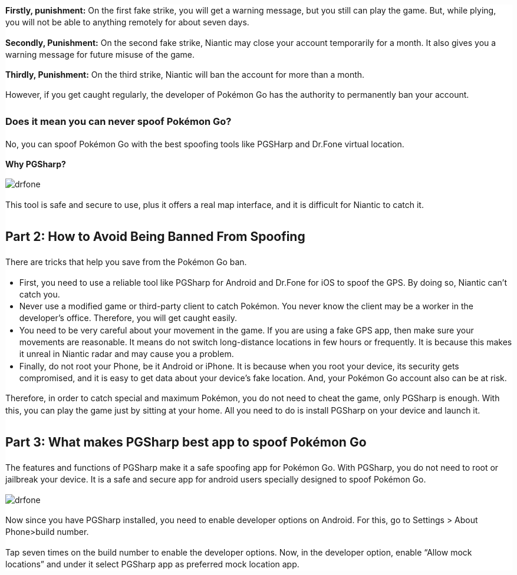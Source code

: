 **Firstly, punishment:** On the first fake strike, you will get a warning message, but you still can play the game. But, while plying, you will not be able to anything remotely for about seven days.

**Secondly, Punishment:** On the second fake strike, Niantic may close your account temporarily for a month. It also gives you a warning message for future misuse of the game.

**Thirdly, Punishment:** On the third strike, Niantic will ban the account for more than a month.

However, if you get caught regularly, the developer of Pokémon Go has the authority to permanently ban your account.

### Does it mean you can never spoof Pokémon Go?

No, you can spoof Pokémon Go with the best spoofing tools like PGSHarp and Dr.Fone virtual location.

**Why PGSharp?**

![drfone](https://images.wondershare.com/drfone/article/2020/09/PGSharp-ban-spoofing-app-4.png)

This tool is safe and secure to use, plus it offers a real map interface, and it is difficult for Niantic to catch it.

## Part 2: How to Avoid Being Banned From Spoofing

There are tricks that help you save from the Pokémon Go ban.

- First, you need to use a reliable tool like PGSharp for Android and Dr.Fone for iOS to spoof the GPS. By doing so, Niantic can’t catch you.
- Never use a modified game or third-party client to catch Pokémon. You never know the client may be a worker in the developer’s office. Therefore, you will get caught easily.
- You need to be very careful about your movement in the game. If you are using a fake GPS app, then make sure your movements are reasonable. It means do not switch long-distance locations in few hours or frequently. It is because this makes it unreal in Niantic radar and may cause you a problem.
- Finally, do not root your Phone, be it Android or iPhone. It is because when you root your device, its security gets compromised, and it is easy to get data about your device’s fake location. And, your Pokémon Go account also can be at risk.

Therefore, in order to catch special and maximum Pokémon, you do not need to cheat the game, only PGSharp is enough. With this, you can play the game just by sitting at your home. All you need to do is install PGSharp on your device and launch it.

## Part 3: What makes PGSharp best app to spoof Pokémon Go

The features and functions of PGSharp make it a safe spoofing app for Pokémon Go. With PGSharp, you do not need to root or jailbreak your device. It is a safe and secure app for android users specially designed to spoof Pokémon Go.

![drfone](https://images.wondershare.com/drfone/article/2020/09/PGSharp-ban-spoofing-app-5.jpg)

Now since you have PGSharp installed, you need to enable developer options on Android. For this, go to Settings > About Phone>build number.

Tap seven times on the build number to enable the developer options. Now, in the developer option, enable “Allow mock locations” and under it select PGSharp app as preferred mock location app.

